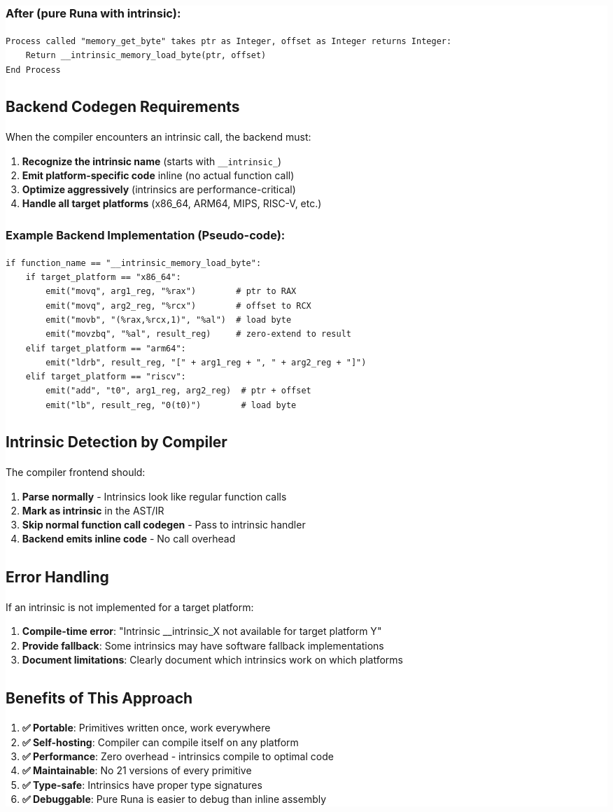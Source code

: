 ### After (pure Runa with intrinsic):
```runa
Process called "memory_get_byte" takes ptr as Integer, offset as Integer returns Integer:
    Return __intrinsic_memory_load_byte(ptr, offset)
End Process
```

## Backend Codegen Requirements

When the compiler encounters an intrinsic call, the backend must:

1. **Recognize the intrinsic name** (starts with `__intrinsic_`)
2. **Emit platform-specific code** inline (no actual function call)
3. **Optimize aggressively** (intrinsics are performance-critical)
4. **Handle all target platforms** (x86_64, ARM64, MIPS, RISC-V, etc.)

### Example Backend Implementation (Pseudo-code):

```
if function_name == "__intrinsic_memory_load_byte":
    if target_platform == "x86_64":
        emit("movq", arg1_reg, "%rax")        # ptr to RAX
        emit("movq", arg2_reg, "%rcx")        # offset to RCX
        emit("movb", "(%rax,%rcx,1)", "%al")  # load byte
        emit("movzbq", "%al", result_reg)     # zero-extend to result
    elif target_platform == "arm64":
        emit("ldrb", result_reg, "[" + arg1_reg + ", " + arg2_reg + "]")
    elif target_platform == "riscv":
        emit("add", "t0", arg1_reg, arg2_reg)  # ptr + offset
        emit("lb", result_reg, "0(t0)")        # load byte
```

## Intrinsic Detection by Compiler

The compiler frontend should:

1. **Parse normally** - Intrinsics look like regular function calls
2. **Mark as intrinsic** in the AST/IR
3. **Skip normal function call codegen** - Pass to intrinsic handler
4. **Backend emits inline code** - No call overhead

## Error Handling

If an intrinsic is not implemented for a target platform:

1. **Compile-time error**: "Intrinsic __intrinsic_X not available for target platform Y"
2. **Provide fallback**: Some intrinsics may have software fallback implementations
3. **Document limitations**: Clearly document which intrinsics work on which platforms

## Benefits of This Approach

1. **✅ Portable**: Primitives written once, work everywhere
2. **✅ Self-hosting**: Compiler can compile itself on any platform
3. **✅ Performance**: Zero overhead - intrinsics compile to optimal code
4. **✅ Maintainable**: No 21 versions of every primitive
5. **✅ Type-safe**: Intrinsics have proper type signatures
6. **✅ Debuggable**: Pure Runa is easier to debug than inline assembly

